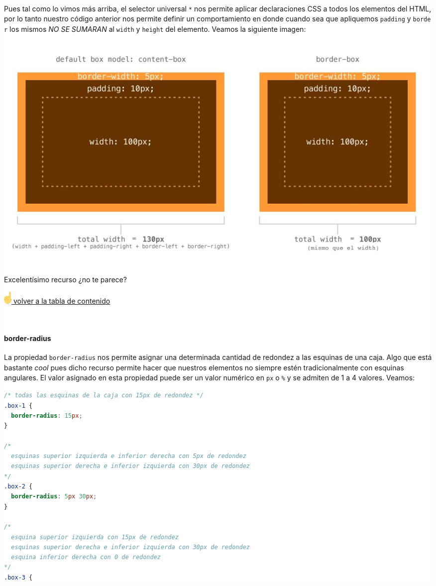 Pues tal como lo vimos más arriba, el selector universal `*` nos permite aplicar declaraciones CSS a todos los elementos del HTML, por lo tanto nuestro código anterior nos permite definir un comportamiento en donde cuando sea que apliquemos `padding` y `border` los mismos *NO SE SUMARAN* al `width` y `height` del elemento. Veamos la siguiente imagen:

![alt text](./images/img12.jpg 'box-sizing')

Excelentísimo recurso ¿no te parece?

[![alt text](./images/img-up.png "subir") volver a la tabla de contenido](#top)

<br>

<a name="bra"></a>
#### border-radius

La propiedad `border-radius` nos permite asignar una determinada cantidad de redondez a las esquinas de una caja. Algo que está bastante *cool* pues dicho recurso permite hacer que nuestros elementos no siempre estén tradicionalmente con esquinas angulares. El valor asignado en esta propiedad puede ser un valor numérico en `px` o `%` y se admiten de 1 a 4 valores. Veamos:

```css
/* todas las esquinas de la caja con 15px de redondez */
.box-1 {
  border-radius: 15px;
}

/* 
  esquinas superior izquierda e inferior derecha con 5px de redondez
  esquinas superior derecha e inferior izquierda con 30px de redondez
*/
.box-2 {
  border-radius: 5px 30px;
}

/* 
  esquina superior izquierda con 15px de redondez
  esquinas superior derecha e inferior izquierda con 30px de redondez
  esquina inferior derecha con 0 de redondez
*/
.box-3 {
```